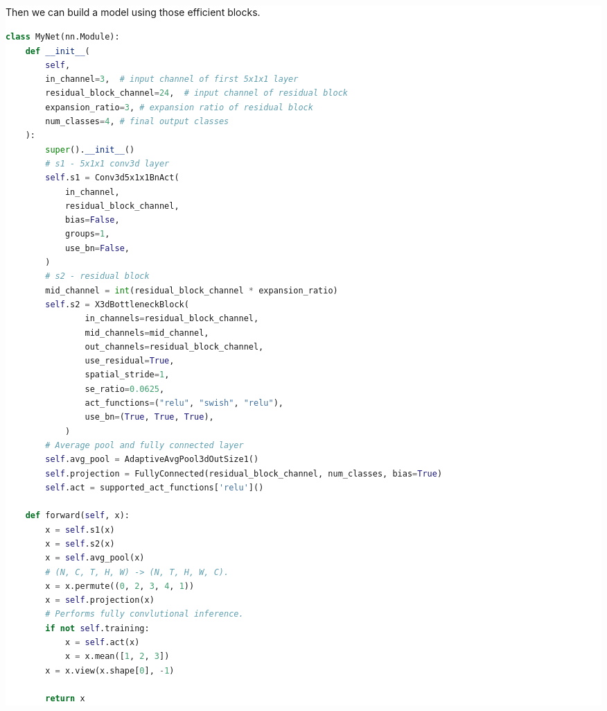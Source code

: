 Then we can build a model using those efficient blocks.


```python
class MyNet(nn.Module):
    def __init__(
        self,
        in_channel=3,  # input channel of first 5x1x1 layer
        residual_block_channel=24,  # input channel of residual block
        expansion_ratio=3, # expansion ratio of residual block
        num_classes=4, # final output classes
    ):
        super().__init__()
        # s1 - 5x1x1 conv3d layer
        self.s1 = Conv3d5x1x1BnAct(
            in_channel,
            residual_block_channel,
            bias=False,
            groups=1,
            use_bn=False,
        )
        # s2 - residual block
        mid_channel = int(residual_block_channel * expansion_ratio)
        self.s2 = X3dBottleneckBlock(
                in_channels=residual_block_channel,
                mid_channels=mid_channel,
                out_channels=residual_block_channel,
                use_residual=True,
                spatial_stride=1,
                se_ratio=0.0625,
                act_functions=("relu", "swish", "relu"),
                use_bn=(True, True, True),
            )
        # Average pool and fully connected layer
        self.avg_pool = AdaptiveAvgPool3dOutSize1()
        self.projection = FullyConnected(residual_block_channel, num_classes, bias=True)
        self.act = supported_act_functions['relu']()

    def forward(self, x):
        x = self.s1(x)
        x = self.s2(x)
        x = self.avg_pool(x)
        # (N, C, T, H, W) -> (N, T, H, W, C).
        x = x.permute((0, 2, 3, 4, 1))
        x = self.projection(x)
        # Performs fully convlutional inference.
        if not self.training:
            x = self.act(x)
            x = x.mean([1, 2, 3])
        x = x.view(x.shape[0], -1)

        return x
```
